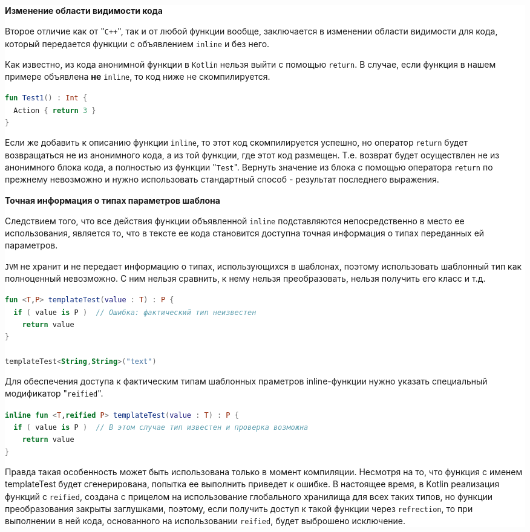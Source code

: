 **Изменение области видимости кода**

Второе отличие как от "`С++`", так и от любой функции вообще, заключается в изменении области видимости для кода, который передается функции с объявлением `inline` и без него.

Как известно, из кода анонимной функции в `Kotlin` нельзя выйти с помощью `return`. В случае, если функция в нашем примере объявлена **не** `inline`, то код ниже не скомпилируется. 

```kotlin
fun Test1() : Int {
  Action { return 3 }
}  
```

Если же добавить к описанию функции `inline`, то этот код скомпилируется успешно, но оператор `return` будет возвращаться не из анонимного кода, а из той функции, где этот код размещен. Т.е. возврат будет осуществлен не из анонимного блока кода, а полностью из функции "`Test`". Вернуть значение из блока с помощью оператора `return` по прежнему невозможно и нужно использовать стандартный способ - результат последнего выражения.

**Точная информация о типах параметров шаблона**

Следствием того, что все действия функции объявленной `inline` подставляются непосредственно в место ее использования, является то, что в тексте ее кода становится доступна точная информация о типах переданных ей параметров. 

`JVM` не хранит и не передает информацию о типах, использующихся в шаблонах, поэтому использовать шаблонный тип как полноценный невозможно. С ним нельзя сравнить, к нему нельзя преобразовать, нельзя получить его класс и т.д.   

<spoiler title="Ошибка: фактический тип неизвестен">

```kotlin
fun <T,P> templateTest(value : T) : P {
  if ( value is P )  // Ошибка: фактический тип неизвестен
    return value
}

templateTest<String,String>("text")
```

</spoiler>

Для обеспечения доступа к фактическим типам шаблонных праметров inline-функции нужно указать специальный модификатор "`reified`".

```kotlin
inline fun <T,reified P> templateTest(value : T) : P {
  if ( value is P )  // В этом случае тип известен и проверка возможна
    return value
}
```

Правда такая особенность может быть использована только в момент компиляции. Несмотря на то, что функция с именем templateTest будет сгенерирована, попытка ее выполнить приведет к ошибке. В настоящее время, в Kotlin реализация функций с `reified`, создана с прицелом на использование глобального 
хранилища для всех таких типов, но функции преобразования закрыты заглушками, поэтому, если получить доступ к такой функции через `refrection`, то при выполнении в ней кода, основанного на использовании `reified`, будет выброшено исключение. 
